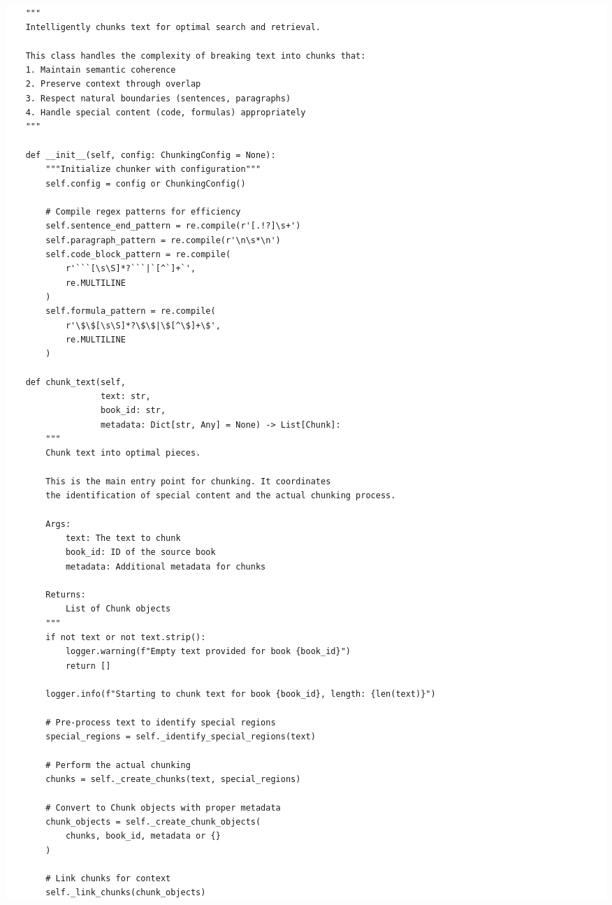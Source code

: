 ```
    """
    Intelligently chunks text for optimal search and retrieval.
    
    This class handles the complexity of breaking text into chunks that:
    1. Maintain semantic coherence
    2. Preserve context through overlap
    3. Respect natural boundaries (sentences, paragraphs)
    4. Handle special content (code, formulas) appropriately
    """
    
    def __init__(self, config: ChunkingConfig = None):
        """Initialize chunker with configuration"""
        self.config = config or ChunkingConfig()
        
        # Compile regex patterns for efficiency
        self.sentence_end_pattern = re.compile(r'[.!?]\s+')
        self.paragraph_pattern = re.compile(r'\n\s*\n')
        self.code_block_pattern = re.compile(
            r'```[\s\S]*?```|`[^`]+`',
            re.MULTILINE
        )
        self.formula_pattern = re.compile(
            r'\$\$[\s\S]*?\$\$|\$[^\$]+\$',
            re.MULTILINE
        )
        
    def chunk_text(self, 
                   text: str, 
                   book_id: str,
                   metadata: Dict[str, Any] = None) -> List[Chunk]:
        """
        Chunk text into optimal pieces.
        
        This is the main entry point for chunking. It coordinates
        the identification of special content and the actual chunking process.
        
        Args:
            text: The text to chunk
            book_id: ID of the source book
            metadata: Additional metadata for chunks
            
        Returns:
            List of Chunk objects
        """
        if not text or not text.strip():
            logger.warning(f"Empty text provided for book {book_id}")
            return []
        
        logger.info(f"Starting to chunk text for book {book_id}, length: {len(text)}")
        
        # Pre-process text to identify special regions
        special_regions = self._identify_special_regions(text)
        
        # Perform the actual chunking
        chunks = self._create_chunks(text, special_regions)
        
        # Convert to Chunk objects with proper metadata
        chunk_objects = self._create_chunk_objects(
            chunks, book_id, metadata or {}
        )
        
        # Link chunks for context
        self._link_chunks(chunk_objects)
```